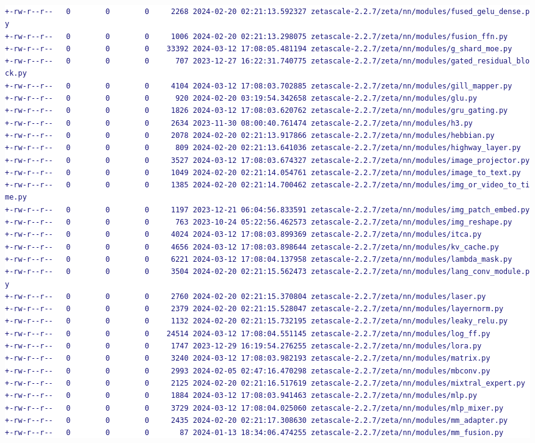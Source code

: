 ```diff
+-rw-r--r--   0        0        0     2268 2024-02-20 02:21:13.592327 zetascale-2.2.7/zeta/nn/modules/fused_gelu_dense.py
+-rw-r--r--   0        0        0     1006 2024-02-20 02:21:13.298075 zetascale-2.2.7/zeta/nn/modules/fusion_ffn.py
+-rw-r--r--   0        0        0    33392 2024-03-12 17:08:05.481194 zetascale-2.2.7/zeta/nn/modules/g_shard_moe.py
+-rw-r--r--   0        0        0      707 2023-12-27 16:22:31.740775 zetascale-2.2.7/zeta/nn/modules/gated_residual_block.py
+-rw-r--r--   0        0        0     4104 2024-03-12 17:08:03.702885 zetascale-2.2.7/zeta/nn/modules/gill_mapper.py
+-rw-r--r--   0        0        0      920 2024-02-20 03:19:54.342658 zetascale-2.2.7/zeta/nn/modules/glu.py
+-rw-r--r--   0        0        0     1826 2024-03-12 17:08:03.620762 zetascale-2.2.7/zeta/nn/modules/gru_gating.py
+-rw-r--r--   0        0        0     2634 2023-11-30 08:00:40.761474 zetascale-2.2.7/zeta/nn/modules/h3.py
+-rw-r--r--   0        0        0     2078 2024-02-20 02:21:13.917866 zetascale-2.2.7/zeta/nn/modules/hebbian.py
+-rw-r--r--   0        0        0      809 2024-02-20 02:21:13.641036 zetascale-2.2.7/zeta/nn/modules/highway_layer.py
+-rw-r--r--   0        0        0     3527 2024-03-12 17:08:03.674327 zetascale-2.2.7/zeta/nn/modules/image_projector.py
+-rw-r--r--   0        0        0     1049 2024-02-20 02:21:14.054761 zetascale-2.2.7/zeta/nn/modules/image_to_text.py
+-rw-r--r--   0        0        0     1385 2024-02-20 02:21:14.700462 zetascale-2.2.7/zeta/nn/modules/img_or_video_to_time.py
+-rw-r--r--   0        0        0     1197 2023-12-21 06:04:56.833591 zetascale-2.2.7/zeta/nn/modules/img_patch_embed.py
+-rw-r--r--   0        0        0      763 2023-10-24 05:22:56.462573 zetascale-2.2.7/zeta/nn/modules/img_reshape.py
+-rw-r--r--   0        0        0     4024 2024-03-12 17:08:03.899369 zetascale-2.2.7/zeta/nn/modules/itca.py
+-rw-r--r--   0        0        0     4656 2024-03-12 17:08:03.898644 zetascale-2.2.7/zeta/nn/modules/kv_cache.py
+-rw-r--r--   0        0        0     6221 2024-03-12 17:08:04.137958 zetascale-2.2.7/zeta/nn/modules/lambda_mask.py
+-rw-r--r--   0        0        0     3504 2024-02-20 02:21:15.562473 zetascale-2.2.7/zeta/nn/modules/lang_conv_module.py
+-rw-r--r--   0        0        0     2760 2024-02-20 02:21:15.370804 zetascale-2.2.7/zeta/nn/modules/laser.py
+-rw-r--r--   0        0        0     2379 2024-02-20 02:21:15.528047 zetascale-2.2.7/zeta/nn/modules/layernorm.py
+-rw-r--r--   0        0        0     1132 2024-02-20 02:21:15.732195 zetascale-2.2.7/zeta/nn/modules/leaky_relu.py
+-rw-r--r--   0        0        0    24514 2024-03-12 17:08:04.551145 zetascale-2.2.7/zeta/nn/modules/log_ff.py
+-rw-r--r--   0        0        0     1747 2023-12-29 16:19:54.276255 zetascale-2.2.7/zeta/nn/modules/lora.py
+-rw-r--r--   0        0        0     3240 2024-03-12 17:08:03.982193 zetascale-2.2.7/zeta/nn/modules/matrix.py
+-rw-r--r--   0        0        0     2993 2024-02-05 02:47:16.470298 zetascale-2.2.7/zeta/nn/modules/mbconv.py
+-rw-r--r--   0        0        0     2125 2024-02-20 02:21:16.517619 zetascale-2.2.7/zeta/nn/modules/mixtral_expert.py
+-rw-r--r--   0        0        0     1884 2024-03-12 17:08:03.941463 zetascale-2.2.7/zeta/nn/modules/mlp.py
+-rw-r--r--   0        0        0     3729 2024-03-12 17:08:04.025060 zetascale-2.2.7/zeta/nn/modules/mlp_mixer.py
+-rw-r--r--   0        0        0     2435 2024-02-20 02:21:17.308630 zetascale-2.2.7/zeta/nn/modules/mm_adapter.py
+-rw-r--r--   0        0        0       87 2024-01-13 18:34:06.474255 zetascale-2.2.7/zeta/nn/modules/mm_fusion.py
```
